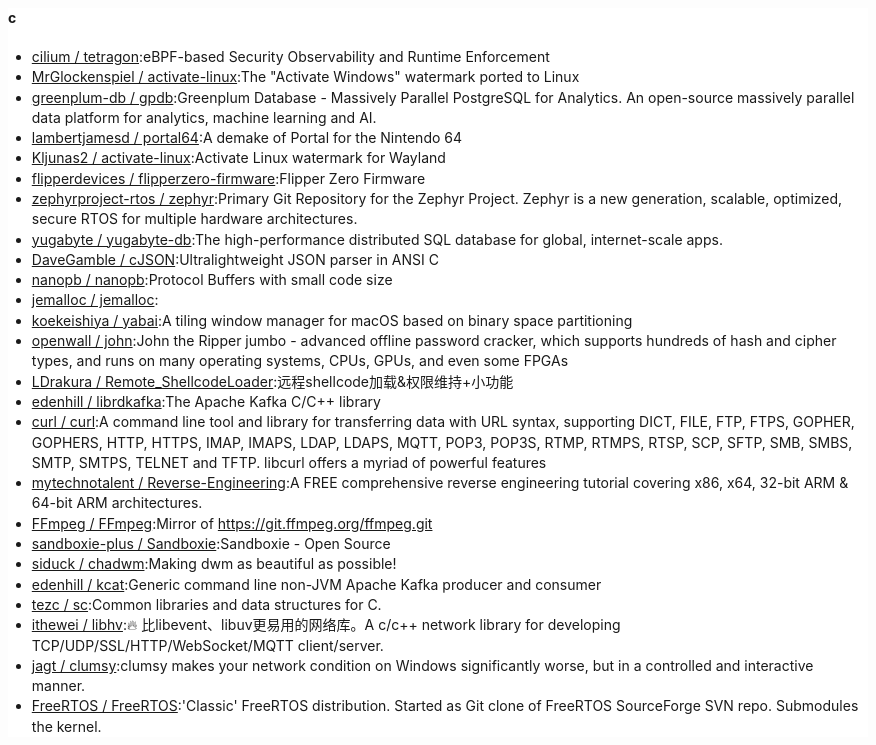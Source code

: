 #### c
* [cilium / tetragon](https://github.com/cilium/tetragon):eBPF-based Security Observability and Runtime Enforcement
* [MrGlockenspiel / activate-linux](https://github.com/MrGlockenspiel/activate-linux):The "Activate Windows" watermark ported to Linux
* [greenplum-db / gpdb](https://github.com/greenplum-db/gpdb):Greenplum Database - Massively Parallel PostgreSQL for Analytics. An open-source massively parallel data platform for analytics, machine learning and AI.
* [lambertjamesd / portal64](https://github.com/lambertjamesd/portal64):A demake of Portal for the Nintendo 64
* [Kljunas2 / activate-linux](https://github.com/Kljunas2/activate-linux):Activate Linux watermark for Wayland
* [flipperdevices / flipperzero-firmware](https://github.com/flipperdevices/flipperzero-firmware):Flipper Zero Firmware
* [zephyrproject-rtos / zephyr](https://github.com/zephyrproject-rtos/zephyr):Primary Git Repository for the Zephyr Project. Zephyr is a new generation, scalable, optimized, secure RTOS for multiple hardware architectures.
* [yugabyte / yugabyte-db](https://github.com/yugabyte/yugabyte-db):The high-performance distributed SQL database for global, internet-scale apps.
* [DaveGamble / cJSON](https://github.com/DaveGamble/cJSON):Ultralightweight JSON parser in ANSI C
* [nanopb / nanopb](https://github.com/nanopb/nanopb):Protocol Buffers with small code size
* [jemalloc / jemalloc](https://github.com/jemalloc/jemalloc):
* [koekeishiya / yabai](https://github.com/koekeishiya/yabai):A tiling window manager for macOS based on binary space partitioning
* [openwall / john](https://github.com/openwall/john):John the Ripper jumbo - advanced offline password cracker, which supports hundreds of hash and cipher types, and runs on many operating systems, CPUs, GPUs, and even some FPGAs
* [LDrakura / Remote_ShellcodeLoader](https://github.com/LDrakura/Remote_ShellcodeLoader):远程shellcode加载&权限维持+小功能
* [edenhill / librdkafka](https://github.com/edenhill/librdkafka):The Apache Kafka C/C++ library
* [curl / curl](https://github.com/curl/curl):A command line tool and library for transferring data with URL syntax, supporting DICT, FILE, FTP, FTPS, GOPHER, GOPHERS, HTTP, HTTPS, IMAP, IMAPS, LDAP, LDAPS, MQTT, POP3, POP3S, RTMP, RTMPS, RTSP, SCP, SFTP, SMB, SMBS, SMTP, SMTPS, TELNET and TFTP. libcurl offers a myriad of powerful features
* [mytechnotalent / Reverse-Engineering](https://github.com/mytechnotalent/Reverse-Engineering):A FREE comprehensive reverse engineering tutorial covering x86, x64, 32-bit ARM & 64-bit ARM architectures.
* [FFmpeg / FFmpeg](https://github.com/FFmpeg/FFmpeg):Mirror of https://git.ffmpeg.org/ffmpeg.git
* [sandboxie-plus / Sandboxie](https://github.com/sandboxie-plus/Sandboxie):Sandboxie - Open Source
* [siduck / chadwm](https://github.com/siduck/chadwm):Making dwm as beautiful as possible!
* [edenhill / kcat](https://github.com/edenhill/kcat):Generic command line non-JVM Apache Kafka producer and consumer
* [tezc / sc](https://github.com/tezc/sc):Common libraries and data structures for C.
* [ithewei / libhv](https://github.com/ithewei/libhv):🔥
比libevent、libuv更易用的网络库。A c/c++ network library for developing TCP/UDP/SSL/HTTP/WebSocket/MQTT client/server.
* [jagt / clumsy](https://github.com/jagt/clumsy):clumsy makes your network condition on Windows significantly worse, but in a controlled and interactive manner.
* [FreeRTOS / FreeRTOS](https://github.com/FreeRTOS/FreeRTOS):'Classic' FreeRTOS distribution. Started as Git clone of FreeRTOS SourceForge SVN repo. Submodules the kernel.
